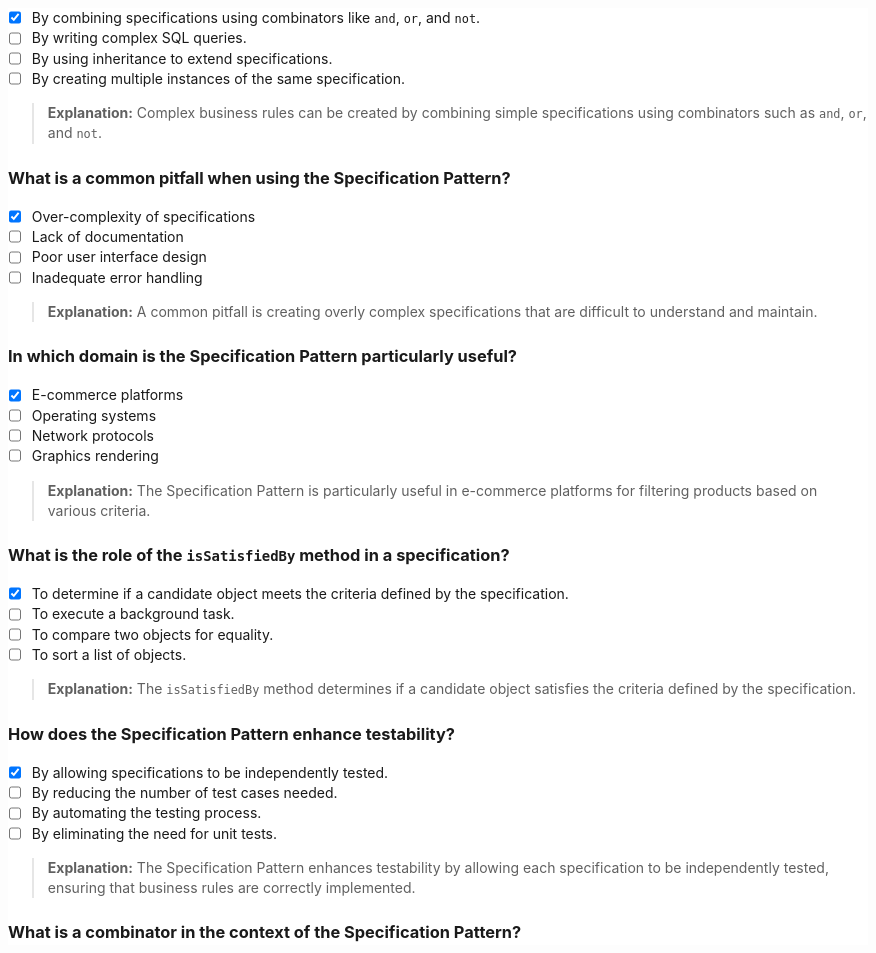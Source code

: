 - [x] By combining specifications using combinators like `and`, `or`, and `not`.
- [ ] By writing complex SQL queries.
- [ ] By using inheritance to extend specifications.
- [ ] By creating multiple instances of the same specification.

> **Explanation:** Complex business rules can be created by combining simple specifications using combinators such as `and`, `or`, and `not`.

### What is a common pitfall when using the Specification Pattern?

- [x] Over-complexity of specifications
- [ ] Lack of documentation
- [ ] Poor user interface design
- [ ] Inadequate error handling

> **Explanation:** A common pitfall is creating overly complex specifications that are difficult to understand and maintain.

### In which domain is the Specification Pattern particularly useful?

- [x] E-commerce platforms
- [ ] Operating systems
- [ ] Network protocols
- [ ] Graphics rendering

> **Explanation:** The Specification Pattern is particularly useful in e-commerce platforms for filtering products based on various criteria.

### What is the role of the `isSatisfiedBy` method in a specification?

- [x] To determine if a candidate object meets the criteria defined by the specification.
- [ ] To execute a background task.
- [ ] To compare two objects for equality.
- [ ] To sort a list of objects.

> **Explanation:** The `isSatisfiedBy` method determines if a candidate object satisfies the criteria defined by the specification.

### How does the Specification Pattern enhance testability?

- [x] By allowing specifications to be independently tested.
- [ ] By reducing the number of test cases needed.
- [ ] By automating the testing process.
- [ ] By eliminating the need for unit tests.

> **Explanation:** The Specification Pattern enhances testability by allowing each specification to be independently tested, ensuring that business rules are correctly implemented.

### What is a combinator in the context of the Specification Pattern?

